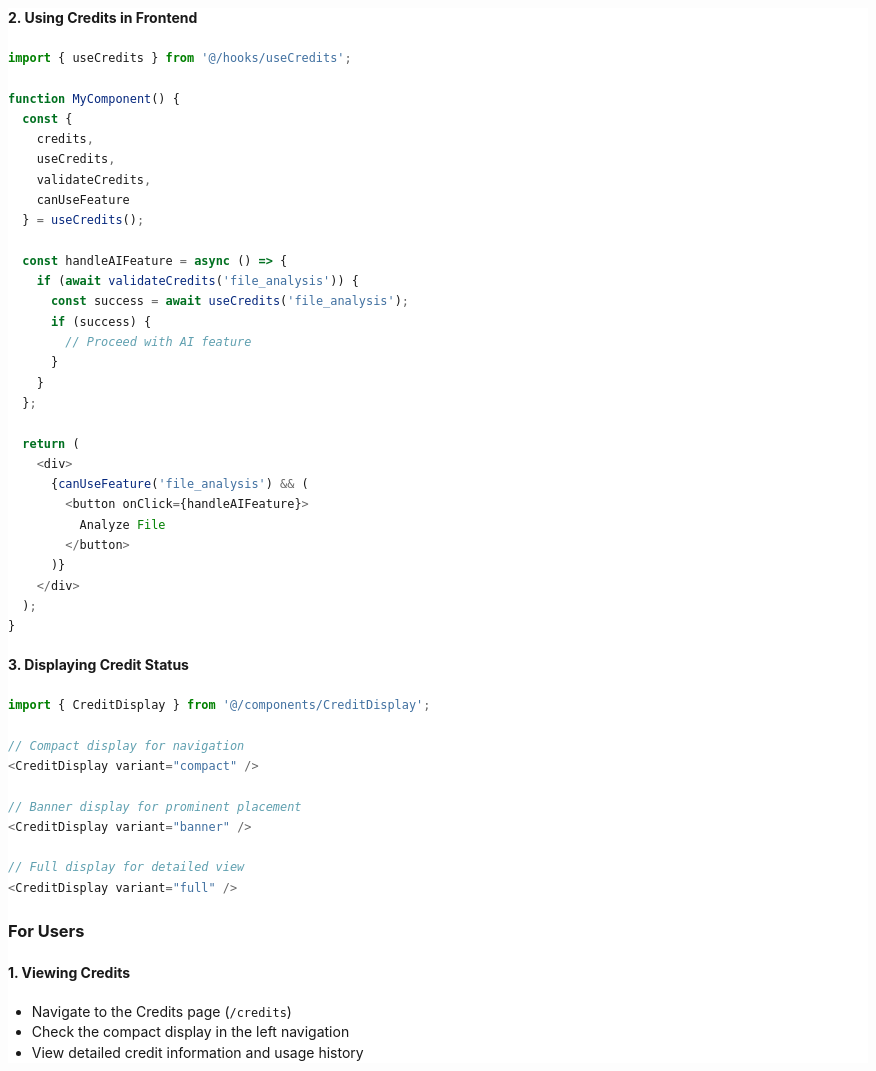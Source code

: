 #### 2. Using Credits in Frontend

```typescript
import { useCredits } from '@/hooks/useCredits';

function MyComponent() {
  const { 
    credits, 
    useCredits, 
    validateCredits,
    canUseFeature 
  } = useCredits();

  const handleAIFeature = async () => {
    if (await validateCredits('file_analysis')) {
      const success = await useCredits('file_analysis');
      if (success) {
        // Proceed with AI feature
      }
    }
  };

  return (
    <div>
      {canUseFeature('file_analysis') && (
        <button onClick={handleAIFeature}>
          Analyze File
        </button>
      )}
    </div>
  );
}
```

#### 3. Displaying Credit Status

```typescript
import { CreditDisplay } from '@/components/CreditDisplay';

// Compact display for navigation
<CreditDisplay variant="compact" />

// Banner display for prominent placement
<CreditDisplay variant="banner" />

// Full display for detailed view
<CreditDisplay variant="full" />
```

### For Users

#### 1. Viewing Credits
- Navigate to the Credits page (`/credits`)
- Check the compact display in the left navigation
- View detailed credit information and usage history
